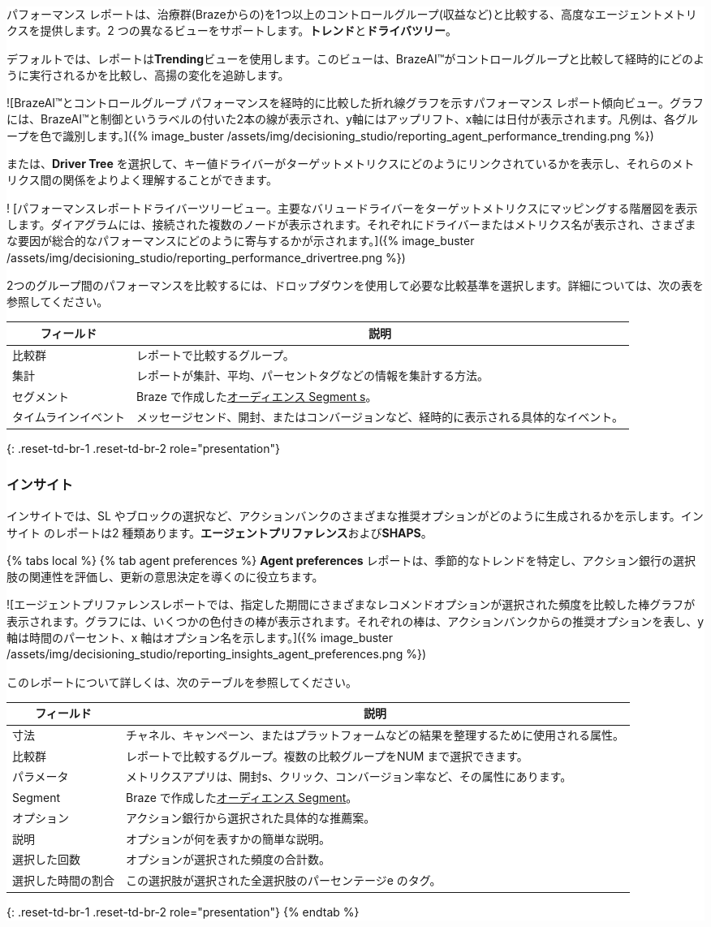 パフォーマンス レポートは、治療群(Brazeからの)を1つ以上のコントロールグループ(収益など)と比較する、高度なエージェントメトリクスを提供します。2 つの異なるビューをサポートします。**トレンド**と**ドライバツリー**。

デフォルトでは、レポートは**Trending**ビューを使用します。このビューは、BrazeAI™がコントロールグループと比較して経時的にどのように実行されるかを比較し、高揚の変化を追跡します。

\![BrazeAI™とコントロールグループ パフォーマンスを経時的に比較した折れ線グラフを示すパフォーマンス レポート傾向ビュー。グラフには、BrazeAI™と制御というラベルの付いた2本の線が表示され、y軸にはアップリフト、x軸には日付が表示されます。凡例は、各グループを色で識別します。]({% image_buster /assets/img/decisioning_studio/reporting_agent_performance_trending.png %})

または、**Driver Tree** を選択して、キー値ドライバーがターゲットメトリクスにどのようにリンクされているかを表示し、それらのメトリクス間の関係をよりよく理解することができます。

! [パフォーマンスレポートドライバーツリービュー。主要なバリュードライバーをターゲットメトリクスにマッピングする階層図を表示します。ダイアグラムには、接続された複数のノードが表示されます。それぞれにドライバーまたはメトリクス名が表示され、さまざまな要因が総合的なパフォーマンスにどのように寄与するかが示されます。]({% image_buster /assets/img/decisioning_studio/reporting_performance_drivertree.png %})

2つのグループ間のパフォーマンスを比較するには、ドロップダウンを使用して必要な比較基準を選択します。詳細については、次の表を参照してください。

| フィールド | 説明 |
|-------|-------------|
| 比較群 | レポートで比較するグループ。 |
| 集計 | レポートが集計、平均、パーセントタグなどの情報を集計する方法。 |
| セグメント | Braze で作成した[オーディエンス Segment s]({{site.baseurl}}/user_guide/engagement_tools/segments/)。 |
| タイムラインイベント | メッセージセンド、開封、またはコンバージョンなど、経時的に表示される具体的なイベント。 |
{: .reset-td-br-1 .reset-td-br-2 role="presentation"}

### インサイト

インサイトでは、SL やブロックの選択など、アクションバンクのさまざまな推奨オプションがどのように生成されるかを示します。インサイト のレポートは2 種類あります。**エージェントプリファレンス**および**SHAPS**。

{% tabs local %}
{% tab agent preferences %}
**Agent preferences** レポートは、季節的なトレンドを特定し、アクション銀行の選択肢の関連性を評価し、更新の意思決定を導くのに役立ちます。

\![エージェントプリファレンスレポートでは、指定した期間にさまざまなレコメンドオプションが選択された頻度を比較した棒グラフが表示されます。グラフには、いくつかの色付きの棒が表示されます。それぞれの棒は、アクションバンクからの推奨オプションを表し、y 軸は時間のパーセント、x 軸はオプション名を示します。]({% image_buster /assets/img/decisioning_studio/reporting_insights_agent_preferences.png %})

このレポートについて詳しくは、次のテーブルを参照してください。

| フィールド | 説明 |
|-------|-------------|
| 寸法 | チャネル、キャンペーン、またはプラットフォームなどの結果を整理するために使用される属性。 |
| 比較群 | レポートで比較するグループ。複数の比較グループをNUM まで選択できます。 |
| パラメータ | メトリクスアプリは、開封s、クリック、コンバージョン率など、その属性にあります。 |
| Segment | Braze で作成した[オーディエンス Segment]({{site.baseurl}}/user_guide/engagement_tools/segments/)。 |
| オプション             | アクション銀行から選択された具体的な推薦案。 |
| 説明        | オプションが何を表すかの簡単な説明。            |
| 選択した回数  | オプションが選択された頻度の合計数。         |
| 選択した時間の割合   | この選択肢が選択された全選択肢のパーセンテージe のタグ。 |
{: .reset-td-br-1 .reset-td-br-2 role="presentation"}
{% endtab %}
